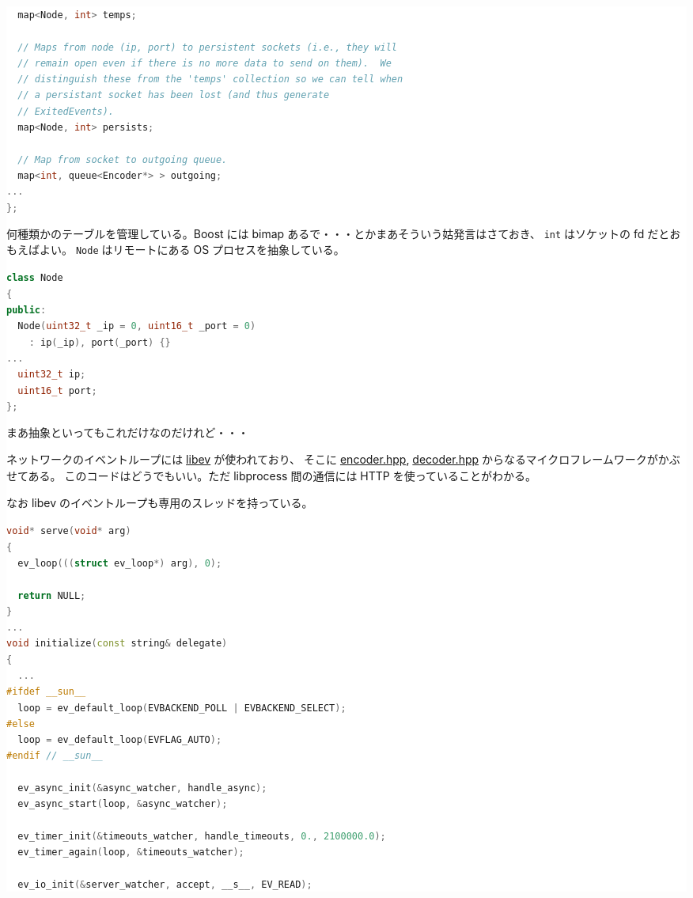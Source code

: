```c++ process.cpp
  map<Node, int> temps;

  // Maps from node (ip, port) to persistent sockets (i.e., they will
  // remain open even if there is no more data to send on them).  We
  // distinguish these from the 'temps' collection so we can tell when
  // a persistant socket has been lost (and thus generate
  // ExitedEvents).
  map<Node, int> persists;

  // Map from socket to outgoing queue.
  map<int, queue<Encoder*> > outgoing;
...
};
```

何種類かのテーブルを管理している。Boost には bimap あるで・・・とかまあそういう姑発言はさておき、
`int` はソケットの fd だとおもえばよい。 `Node` はリモートにある OS プロセスを抽象している。

```c++ process.cpp
class Node
{
public:
  Node(uint32_t _ip = 0, uint16_t _port = 0)
    : ip(_ip), port(_port) {}
...
  uint32_t ip;
  uint16_t port;
};

```

まあ抽象といってもこれだけなのだけれど・・・

ネットワークのイベントループには [libev](http://software.schmorp.de/pkg/libev.html) が使われており、
そこに [encoder.hpp](https://github.com/apache/mesos/blob/trunk/third_party/libprocess/src/decoder.hpp), 
[decoder.hpp](https://github.com/apache/mesos/blob/trunk/third_party/libprocess/src/decoder.hpp) からなるマイクロフレームワークがかぶせてある。
このコードはどうでもいい。ただ libprocess 間の通信には HTTP を使っていることがわかる。

なお libev のイベントループも専用のスレッドを持っている。

```c++ process.cpp
void* serve(void* arg)
{
  ev_loop(((struct ev_loop*) arg), 0);

  return NULL;
}
...
void initialize(const string& delegate)
{
  ...
#ifdef __sun__
  loop = ev_default_loop(EVBACKEND_POLL | EVBACKEND_SELECT);
#else
  loop = ev_default_loop(EVFLAG_AUTO);
#endif // __sun__

  ev_async_init(&async_watcher, handle_async);
  ev_async_start(loop, &async_watcher);

  ev_timer_init(&timeouts_watcher, handle_timeouts, 0., 2100000.0);
  ev_timer_again(loop, &timeouts_watcher);

  ev_io_init(&server_watcher, accept, __s__, EV_READ);
```